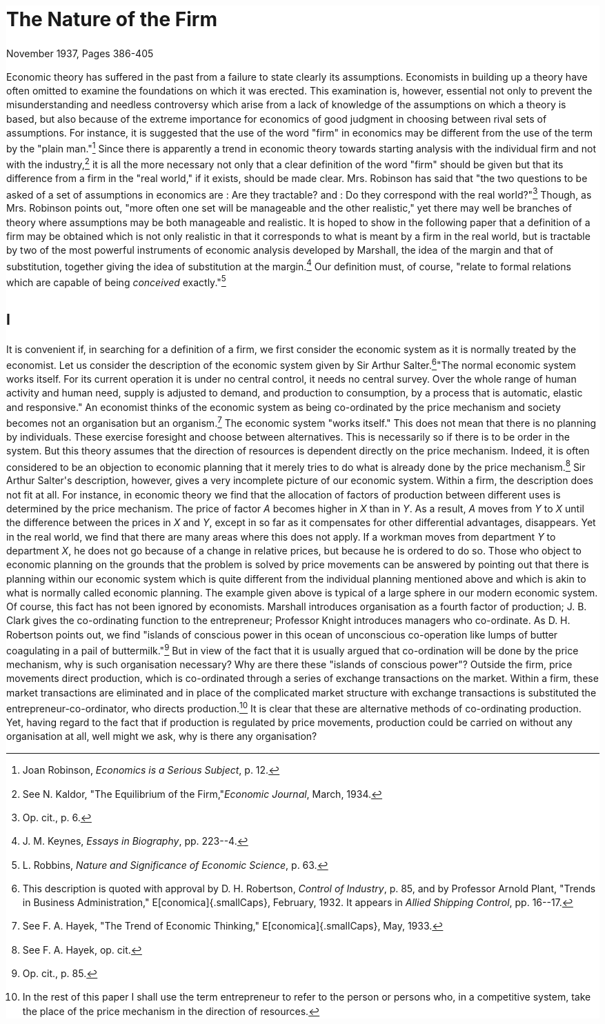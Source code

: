 # The Nature of the Firm

November 1937, Pages 386-405

Economic theory has suffered in the past from a failure to state clearly its assumptions. Economists in building up a theory have often omitted to examine the foundations on which it was erected. This examination is, however, essential not only to prevent the misunderstanding and needless controversy which arise from a lack of knowledge of the assumptions on which a theory is based, but also because of the extreme importance for economics of good judgment in choosing between rival sets of assumptions. For instance, it is suggested that the use of the word "firm" in economics may be different from the use of the term by the "plain man."[^1] Since there is apparently a trend in economic theory towards starting analysis with the individual firm and not with the industry,[^2] it is all the more necessary not only that a clear definition of the word "firm" should be given but that its difference from a firm in the "real world," if it exists, should be made clear. Mrs. Robinson has said that "the two questions to be asked of a set of assumptions in economics are : Are they tractable? and : Do they correspond with the real world?"[^3] Though, as Mrs. Robinson points out, "more often one set will be manageable and the other realistic," yet there may well be branches of theory where assumptions may be both manageable and realistic. It is hoped to show in the following paper that a definition of a firm may be obtained which is not only realistic in that it corresponds to what is meant by a firm in the real world, but is tractable by two of the most powerful instruments of economic analysis developed by Marshall, the idea of the margin and that of substitution, together giving the idea of substitution at the margin.[^4] Our definition must, of course, "relate to formal relations which are capable of being *conceived* exactly."[^5]

## I 
It is convenient if, in searching for a definition of a firm, we first consider the economic system as it is normally treated by the economist. Let us consider the description of the economic system given by Sir Arthur Salter.[^6]"The normal economic system works itself. For its current operation it is under no central control, it needs no central survey. Over the whole range of human activity and human need, supply is adjusted to demand, and production to consumption, by a process that is automatic, elastic and responsive." An economist thinks of the economic system as being co-ordinated by the price mechanism and society becomes not an organisation but an organism.[^7] The economic system "works itself." This does not mean that there is no planning by individuals. These exercise foresight and choose between alternatives. This is necessarily so if there is to be order in the system. But this theory assumes that the direction of resources is dependent directly on the price mechanism. Indeed, it is often considered to be an objection to economic planning that it merely tries to do what is already done by the price mechanism.[^8] Sir Arthur Salter's description, however, gives a very incomplete picture of our economic system. Within a firm, the description does not fit at all. For instance, in economic theory we find that the allocation of factors of production between different uses is determined by the price mechanism. The price of factor *A* becomes higher in *X* than in *Y*. As a result, *A* moves from *Y* to *X* until the difference between the prices in *X* and *Y*, except in so far as it compensates for other differential advantages, disappears. Yet in the real world, we find that there are many areas where this does not apply. If a workman moves from department *Y* to department *X*, he does not go because of a change in relative prices, but because he is ordered to do so. Those who object to economic planning on the grounds that the problem is solved by price movements can be answered by pointing out that there is planning within our economic system which is quite different from the individual planning mentioned above and which is akin to what is normally called economic planning. The example given above is typical of a large sphere in our modern economic system. Of course, this fact has not been ignored by economists. Marshall introduces organisation as a fourth factor of production; J. B. Clark gives the co-ordinating function to the entrepreneur; Professor Knight introduces managers who co-ordinate. As D. H. Robertson points out, we find "islands of conscious power in this ocean of unconscious co-operation like lumps of butter coagulating in a pail of buttermilk."[^9] But in view of the fact that it is usually argued that co-ordination will be done by the price mechanism, why is such organisation necessary? Why are there these "islands of conscious power"? Outside the firm, price movements direct production, which is co-ordinated through a series of exchange transactions on the market. Within a firm, these market transactions are eliminated and in place of the complicated market structure with exchange transactions is substituted the entrepreneur-co-ordinator, who directs production.[^10] It is clear that these are alternative methods of co-ordinating production. Yet, having regard to the fact that if production is regulated by price movements, production could be carried on without any organisation at all, well might we ask, why is there any organisation?


[^1]: Joan Robinson, *Economics is a Serious Subject*, p. 12.
[^2]: See N. Kaldor, "The Equilibrium of the Firm,"*Economic Journal*, March, 1934.
[^3]: Op. cit., p. 6.
[^4]: J. M. Keynes, *Essays in Biography*, pp. 223--4.
[^5]: L. Robbins, *Nature and Significance of Economic Science*, p. 63.
[^6]: This description is quoted with approval by D. H. Robertson, *Control of Industry*, p. 85, and by Professor Arnold Plant, "Trends in Business Administration," E[conomica]{.smallCaps}, February, 1932. It appears in *Allied Shipping Control*, pp. 16--17.
[^7]: See F. A. Hayek, "The Trend of Economic Thinking," E[conomica]{.smallCaps}, May, 1933.
[^8]: See F. A. Hayek, op. cit.
[^9]: Op. cit., p. 85.
[^10]: In the rest of this paper I shall use the term entrepreneur to refer to the person or persons who, in a competitive system, take the place of the price mechanism in the direction of resources.
[^11]: *Survey of Textile Industries*, p. 26.
[^12]: Op. cit., p. 71.
[^13]: *Capitalist Enterprise and Social Progress*, p. 20. Cf., also, Henderson, *Supply and Demand*, pp. 3--5.
[^14]: It is easy to see when the State takes over the direction of an industry that, in planning it, it is doing something which was previously done by the price mechanism. What is usually not realised is that any business man in organising the relations between his departments is also doing something which could be organised through the price mechanism. There is therefore point in Mr. Durbin's answer to those who emphasise the problems involved in economic planning that the same problems have to be solved by business men in the competitive system. (See "Economic Calculus in a Planned Economy,"*Economic Journal*, December, 1936.) The important difference between these two cases is that economic planning is imposed on industry while firms arise voluntarily because they represent a more efficient method of organising production. In a competitive system, there is an "optimum" amount of planning!
[^15]: Cf. Harry Dawes, "Labour Mobility in the Steel Industry,"*Economic Journal*, March, 1934, who instances "the trek to retail shopkeeping and insurance work by the better paid of skilled men due to the desire (often the main aim in life of a worker) to be independent" (p. 86).
[^16]: None the less, this is not altogether fanciful. Some small shopkeepers are said to earn less than their assistants.
[^17]: G. F. Shove, "The Imperfection of the Market: a Further Note,"*Economic Journal*, March, 1933, p. 116, note 1, points out that such preferences may exist, although the example he gives is almost the reverse of the instance given in the text.
[^18]: According to N. Kaldor, "A Classificatory Note of the Determinateness of Equilibrium,"*Review of Economic Studies*, February, 1934, it is one of the assumptions of static theory that "All the relevant prices are known to all individuals." But this is clearly not true of the real world.
[^19]: This influence was noted by Professor Usher when discussing the development of capitalism. He says: "The successive buying and selling of partly finished products were sheer waste of energy." (*Introduction to the Industrial History of England*, p. 13). But he does not develop the idea nor consider why it is that buying and selling operations still exist.
[^20]: It would be possible for no limits to the powers of the entrepreneur to be fixed. This would be voluntary slavery. According to Professor Batt, *The Law of Master and Servant*, p. 18, such a contract would be void and unenforceable.
[^21]: Of course, it is not possible to draw a hard and fast line which determines whether there is a firm or not. There may be more or less direction. It is similar to the legal question of whether there is the relationship of master and servant or principal and agent. See the discussion of this problem below.
[^22]: The views of Professor Knight are examined below in more detail.
[^23]: *Risk, Uncertainty and Profit*, Preface to the Re-issue, London School of Economics Series of Reprints, No. 16, 1933.
[^24]: There are certain marketing costs which could only be eliminated by the abolition of "consumers' choice" and these are the costs of retailing. It is conceivable that these costs might be so high that people would be willing to accept rations because the extra product obtained was worth the loss of their choice.
[^25]: This argument assumes that exchange transactions on a market can be considered as homogeneous; which is clearly untrue in fact. This complication is taken into account below.
[^26]: For a discussion of the variation of the supply price of factors of production to firms of varying size, see E. A. G. Robinson, *The Structure of Competitive Industry*. It is sometimes said that the supply price of organising ability increases as the size of the firm increases because men prefer to be the heads of small independent businesses rather than the heads of departments in a large business. See Jones, *The Trust Problem*, p. 531, and Macgregor, *Industrial Combination*, p. 63. This is a common argument of those who advocate Rational-sation. It is said that larger units would be more efficient, but owing to the individualistic spirit of the smaller entrepreneurs, they prefer to remain independent, apparently in spite of the higher income which their increased efficiency under Rationalisation makes possible.
[^27]: This discussion is, of course, brief and incomplete. For a more thorough discussion of this particular problem, see N. Kaldor, "The Equilibrium of the Firm,"*Economic Journal*, March, 1934, and E. A. G. Robinson, "The Problem of Management and the Size of the Firm,"*Economic Journal*, June, 1934.
[^28]: A definition of this term is given below.
[^28-1]: This aspect of the problem is emphasised by N. Kaldor, op. cit. Its importance in this connection had been previously noted by F. A. G. Robinson, *The Structure of Competitive Industry*, pp. 83--106. This assumes that an increase in the probability of price movements increases the costs of organising within a firm more than it increases the cost of carrying out an exchange transaction on the market---which is probable.
[^29]: This would appear to be the importance of the treatment of the technical unit by E. A. G. Robinson, op. cit., pp. 27--33. The larger the technical unit, the greater the concentration of factors and therefore the firm is likely to be larger.
[^30]: It should be noted that most inventions will change both the costs of organising and the costs of using the price mechanism. In such cases, whether the invention tends to make firms larger or smaller will depend on the relative effect on these two sets of costs. For instance, if the telephone reduces the costs of using the price mechanism more than it reduces the costs of organising, then it will have the effect of reducing the size of the firm.
[^31]: An illustration of these dynamic forces is furnished by Maurice Dobb, *Russian Economic Development*, p. 68. "With the passing of bonded labour the factory, as an establishment where work was organised under the whip of the overseer, lost its *raison d'être* until this was restored to it with the introduction of power machinery after 1846." It seems important to realise that the passage from the domestic system to the factory system is not a mere historical accident, but is conditioned by economic forces. This is shown by the fact that it is possible to move from the factory system to the domestic system, as in the Russian example, as well as *vice versa.* It is the essence of serfdom that the price mechanism is not allowed to operate. Therefore, there has to be direction from some organiser. When, however, serfdom passed, the price mechanism was allowed to operate. It was not until machinery drew workers into one locality that it paid to supersede the price mechanism and the firm again emerged.
[^32]: This is often called "vertical integration," combination being termed "lateral integration."
[^33]: Op. cit., p. 10. Professor Usher's views are to be found in his *Introduction to the Industrial History of England*, pp. 1--18.
[^34]: Cf. J. B. Clark, *Distribution of Wealth*, p. 19, who speaks of the theory of exchange as being the "theory of the organisation of industrial society."
[^35]: *Risk, Uncertainty and Profit*, p. 267.
[^36]: Op. cit., pp. 267--8.
[^37]: Op. cit., p. 268.
[^38]: Op. cit., pp. 268--95.
[^39]: Op. cit., pp. 269--70.
[^40]: Op. cit., p. 270.
[^41]: This shows that it is possible to have a private enterprise system without the existence of firms. Though, in practice, the two functions of enterprise, which actually influences the system of relative prices by forecasting wants and acting in accordance with such forecasts, and management, which accepts the system of relative prices as being given, are normally carried out by the same persons, yet it seems important to keep them separate in theory. This point is further discussed below.
[^42]: See Kaldor, op. cit., and Robinson, *The Problem of Management and the Size of the Firm.*
[^43]: Mr. Robinson calls this the Imperfect Competition solution for the survival of the small firm.
[^44]: Mr. Robinson's conclusion, op. cit., p. 249, note 1, would appear to be definitely wrong. He is followed by Horace J. White, Jr., "Monopolistic and Perfect Competition,"*American Economic Review*, December, 1936, p. 645, note 27. Mr. White states "It is obvious that the size of the firm is limited in conditions of monopolistic competition."
[^45]: *Economics of Imperfect Competition.*
[^46]: As has been shown above, location is only one of the factors influencing the cost of organising.
[^47]: G. F. Shove, "The Imperfection of the Market,"*Economic Journal*, March, 1933, p. 115. In connection with an increase in demand in the suburbs and the effect on the price charged by suppliers, Mr. Shove asks ".... why do not the old firms open branches in the suburbs?" If the argument in the text is correct, this is a question which Mrs. Robinson's apparatus cannot answer.
[^48]: The legal concept of "employer and employee" and the economic concept of a firm are not identical, in that the firm may imply control over another person's property as well as over their labour. But the identity of these two concepts is sufficiently close for an examination of the legal concept to be of value in appraising the worth of the economic concept.
[^49]: Batt, *The Law of Master and Servant*, p. 6.
[^50]: Op. cit., p. 7.